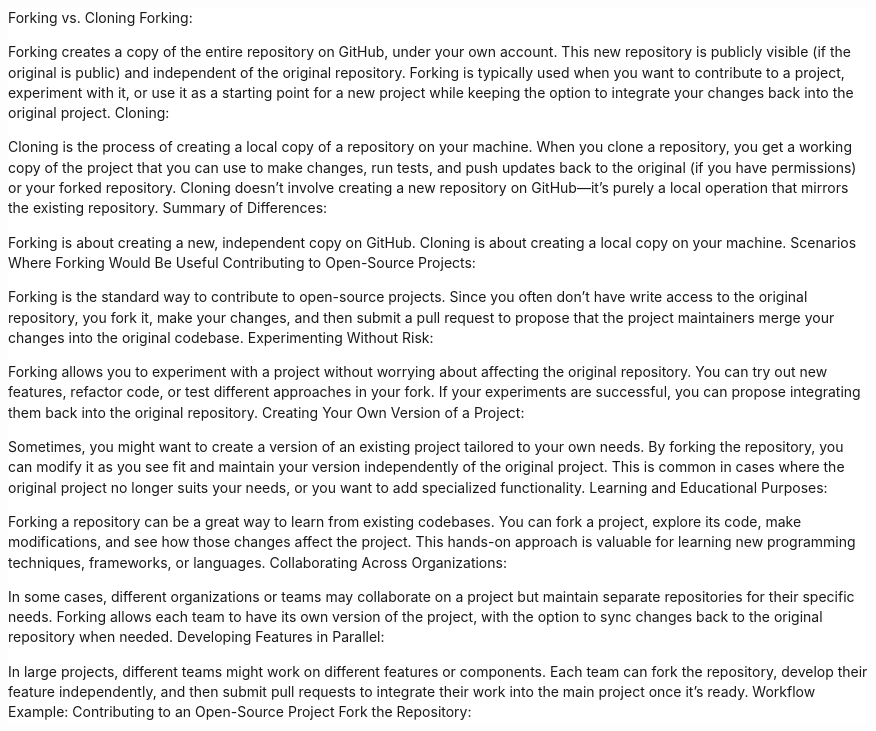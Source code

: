 Forking vs. Cloning
Forking:

Forking creates a copy of the entire repository on GitHub, under your own account.
This new repository is publicly visible (if the original is public) and independent of the original repository.
Forking is typically used when you want to contribute to a project, experiment with it, or use it as a starting point for a new project while keeping the option to integrate your changes back into the original project.
Cloning:

Cloning is the process of creating a local copy of a repository on your machine.
When you clone a repository, you get a working copy of the project that you can use to make changes, run tests, and push updates back to the original (if you have permissions) or your forked repository.
Cloning doesn’t involve creating a new repository on GitHub—it’s purely a local operation that mirrors the existing repository.
Summary of Differences:

Forking is about creating a new, independent copy on GitHub.
Cloning is about creating a local copy on your machine.
Scenarios Where Forking Would Be Useful
Contributing to Open-Source Projects:

Forking is the standard way to contribute to open-source projects. Since you often don’t have write access to the original repository, you fork it, make your changes, and then submit a pull request to propose that the project maintainers merge your changes into the original codebase.
Experimenting Without Risk:

Forking allows you to experiment with a project without worrying about affecting the original repository. You can try out new features, refactor code, or test different approaches in your fork. If your experiments are successful, you can propose integrating them back into the original repository.
Creating Your Own Version of a Project:

Sometimes, you might want to create a version of an existing project tailored to your own needs. By forking the repository, you can modify it as you see fit and maintain your version independently of the original project. This is common in cases where the original project no longer suits your needs, or you want to add specialized functionality.
Learning and Educational Purposes:

Forking a repository can be a great way to learn from existing codebases. You can fork a project, explore its code, make modifications, and see how those changes affect the project. This hands-on approach is valuable for learning new programming techniques, frameworks, or languages.
Collaborating Across Organizations:

In some cases, different organizations or teams may collaborate on a project but maintain separate repositories for their specific needs. Forking allows each team to have its own version of the project, with the option to sync changes back to the original repository when needed.
Developing Features in Parallel:

In large projects, different teams might work on different features or components. Each team can fork the repository, develop their feature independently, and then submit pull requests to integrate their work into the main project once it’s ready.
Workflow Example: Contributing to an Open-Source Project
Fork the Repository:
